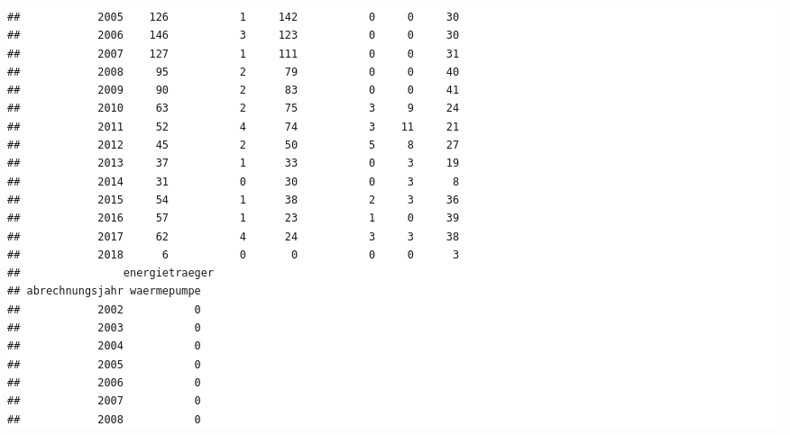     ##            2005    126           1     142           0     0     30
    ##            2006    146           3     123           0     0     30
    ##            2007    127           1     111           0     0     31
    ##            2008     95           2      79           0     0     40
    ##            2009     90           2      83           0     0     41
    ##            2010     63           2      75           3     9     24
    ##            2011     52           4      74           3    11     21
    ##            2012     45           2      50           5     8     27
    ##            2013     37           1      33           0     3     19
    ##            2014     31           0      30           0     3      8
    ##            2015     54           1      38           2     3     36
    ##            2016     57           1      23           1     0     39
    ##            2017     62           4      24           3     3     38
    ##            2018      6           0       0           0     0      3
    ##                energietraeger
    ## abrechnungsjahr waermepumpe
    ##            2002           0
    ##            2003           0
    ##            2004           0
    ##            2005           0
    ##            2006           0
    ##            2007           0
    ##            2008           0
